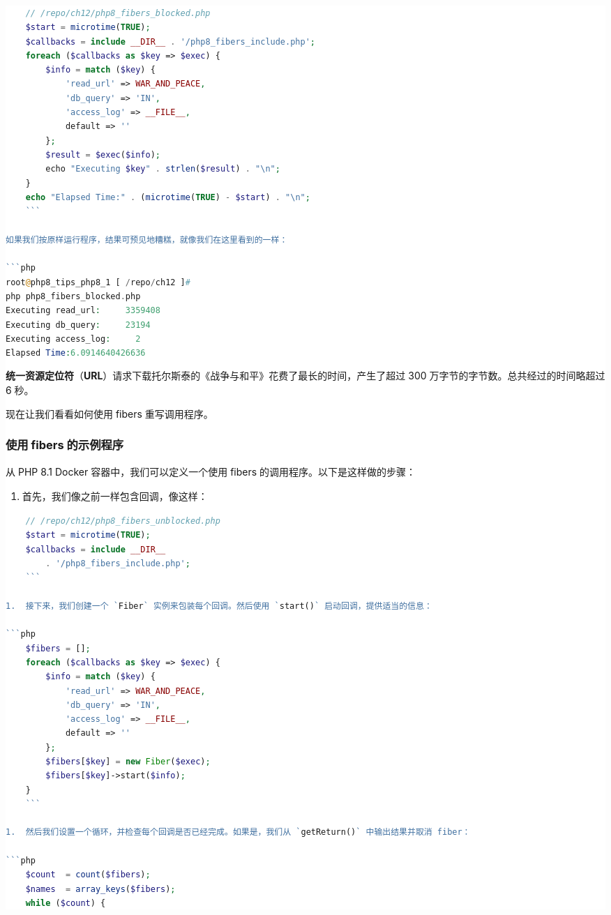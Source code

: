 ```php
    // /repo/ch12/php8_fibers_blocked.php
    $start = microtime(TRUE);
    $callbacks = include __DIR__ . '/php8_fibers_include.php';
    foreach ($callbacks as $key => $exec) {
        $info = match ($key) {
            'read_url' => WAR_AND_PEACE,
            'db_query' => 'IN',
            'access_log' => __FILE__,
            default => ''
        };
        $result = $exec($info);
        echo "Executing $key" . strlen($result) . "\n";
    }
    echo "Elapsed Time:" . (microtime(TRUE) - $start) . "\n";
    ```

如果我们按原样运行程序，结果可预见地糟糕，就像我们在这里看到的一样：

```php
root@php8_tips_php8_1 [ /repo/ch12 ]# 
php php8_fibers_blocked.php 
Executing read_url:     3359408
Executing db_query:     23194
Executing access_log:     2
Elapsed Time:6.0914640426636
```

**统一资源定位符**（**URL**）请求下载托尔斯泰的《战争与和平》花费了最长的时间，产生了超过 300 万字节的字节数。总共经过的时间略超过 6 秒。

现在让我们看看如何使用 fibers 重写调用程序。

### 使用 fibers 的示例程序

从 PHP 8.1 Docker 容器中，我们可以定义一个使用 fibers 的调用程序。以下是这样做的步骤：

1.  首先，我们像之前一样包含回调，像这样：

```php
    // /repo/ch12/php8_fibers_unblocked.php
    $start = microtime(TRUE);
    $callbacks = include __DIR__ 
        . '/php8_fibers_include.php';
    ```

1.  接下来，我们创建一个 `Fiber` 实例来包装每个回调。然后使用 `start()` 启动回调，提供适当的信息：

```php
    $fibers = [];
    foreach ($callbacks as $key => $exec) {
        $info = match ($key) {
            'read_url' => WAR_AND_PEACE,
            'db_query' => 'IN',
            'access_log' => __FILE__,
            default => ''
        };
        $fibers[$key] = new Fiber($exec);
        $fibers[$key]->start($info);
    }
    ```

1.  然后我们设置一个循环，并检查每个回调是否已经完成。如果是，我们从 `getReturn()` 中输出结果并取消 fiber：

```php
    $count  = count($fibers);
    $names  = array_keys($fibers);
    while ($count) {
```